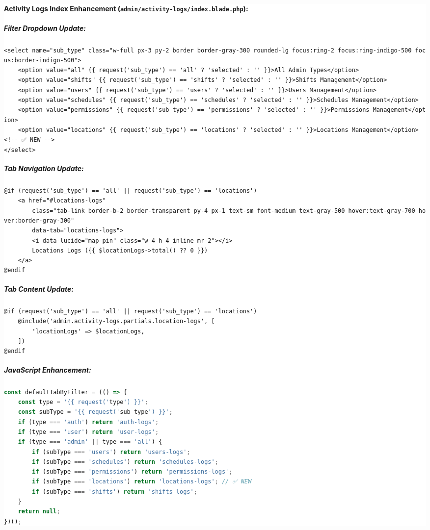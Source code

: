 #### **Activity Logs Index Enhancement (`admin/activity-logs/index.blade.php`):**

##### **Filter Dropdown Update:**
```blade
<select name="sub_type" class="w-full px-3 py-2 border border-gray-300 rounded-lg focus:ring-2 focus:ring-indigo-500 focus:border-indigo-500">
    <option value="all" {{ request('sub_type') == 'all' ? 'selected' : '' }}>All Admin Types</option>
    <option value="shifts" {{ request('sub_type') == 'shifts' ? 'selected' : '' }}>Shifts Management</option>
    <option value="users" {{ request('sub_type') == 'users' ? 'selected' : '' }}>Users Management</option>
    <option value="schedules" {{ request('sub_type') == 'schedules' ? 'selected' : '' }}>Schedules Management</option>
    <option value="permissions" {{ request('sub_type') == 'permissions' ? 'selected' : '' }}>Permissions Management</option>
    <option value="locations" {{ request('sub_type') == 'locations' ? 'selected' : '' }}>Locations Management</option> <!-- ✅ NEW -->
</select>
```

##### **Tab Navigation Update:**
```blade
@if (request('sub_type') == 'all' || request('sub_type') == 'locations')
    <a href="#locations-logs"
        class="tab-link border-b-2 border-transparent py-4 px-1 text-sm font-medium text-gray-500 hover:text-gray-700 hover:border-gray-300"
        data-tab="locations-logs">
        <i data-lucide="map-pin" class="w-4 h-4 inline mr-2"></i>
        Locations Logs ({{ $locationLogs->total() ?? 0 }})
    </a>
@endif
```

##### **Tab Content Update:**
```blade
@if (request('sub_type') == 'all' || request('sub_type') == 'locations')
    @include('admin.activity-logs.partials.location-logs', [
        'locationLogs' => $locationLogs,
    ])
@endif
```

##### **JavaScript Enhancement:**
```javascript
const defaultTabByFilter = (() => {
    const type = '{{ request('type') }}';
    const subType = '{{ request('sub_type') }}';
    if (type === 'auth') return 'auth-logs';
    if (type === 'user') return 'user-logs';
    if (type === 'admin' || type === 'all') {
        if (subType === 'users') return 'users-logs';
        if (subType === 'schedules') return 'schedules-logs';
        if (subType === 'permissions') return 'permissions-logs';
        if (subType === 'locations') return 'locations-logs'; // ✅ NEW
        if (subType === 'shifts') return 'shifts-logs';
    }
    return null;
})();
```
